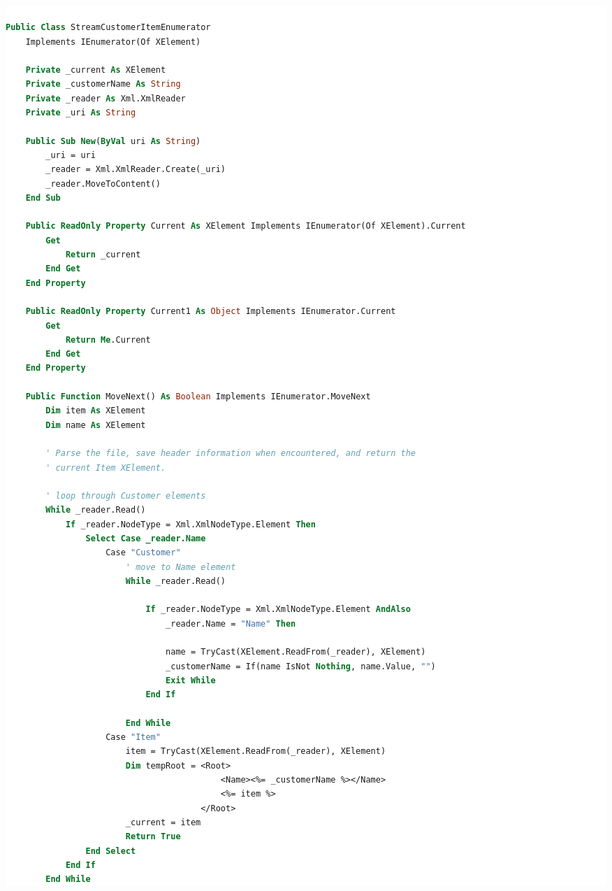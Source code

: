 ```vb

Public Class StreamCustomerItemEnumerator
    Implements IEnumerator(Of XElement)

    Private _current As XElement
    Private _customerName As String
    Private _reader As Xml.XmlReader
    Private _uri As String

    Public Sub New(ByVal uri As String)
        _uri = uri
        _reader = Xml.XmlReader.Create(_uri)
        _reader.MoveToContent()
    End Sub

    Public ReadOnly Property Current As XElement Implements IEnumerator(Of XElement).Current
        Get
            Return _current
        End Get
    End Property

    Public ReadOnly Property Current1 As Object Implements IEnumerator.Current
        Get
            Return Me.Current
        End Get
    End Property

    Public Function MoveNext() As Boolean Implements IEnumerator.MoveNext
        Dim item As XElement
        Dim name As XElement

        ' Parse the file, save header information when encountered, and return the
        ' current Item XElement.

        ' loop through Customer elements
        While _reader.Read()
            If _reader.NodeType = Xml.XmlNodeType.Element Then
                Select Case _reader.Name
                    Case "Customer"
                        ' move to Name element
                        While _reader.Read()

                            If _reader.NodeType = Xml.XmlNodeType.Element AndAlso
                                _reader.Name = "Name" Then

                                name = TryCast(XElement.ReadFrom(_reader), XElement)
                                _customerName = If(name IsNot Nothing, name.Value, "")
                                Exit While
                            End If

                        End While
                    Case "Item"
                        item = TryCast(XElement.ReadFrom(_reader), XElement)
                        Dim tempRoot = <Root>
                                           <Name><%= _customerName %></Name>
                                           <%= item %>
                                       </Root>
                        _current = item
                        Return True
                End Select
            End If
        End While

```